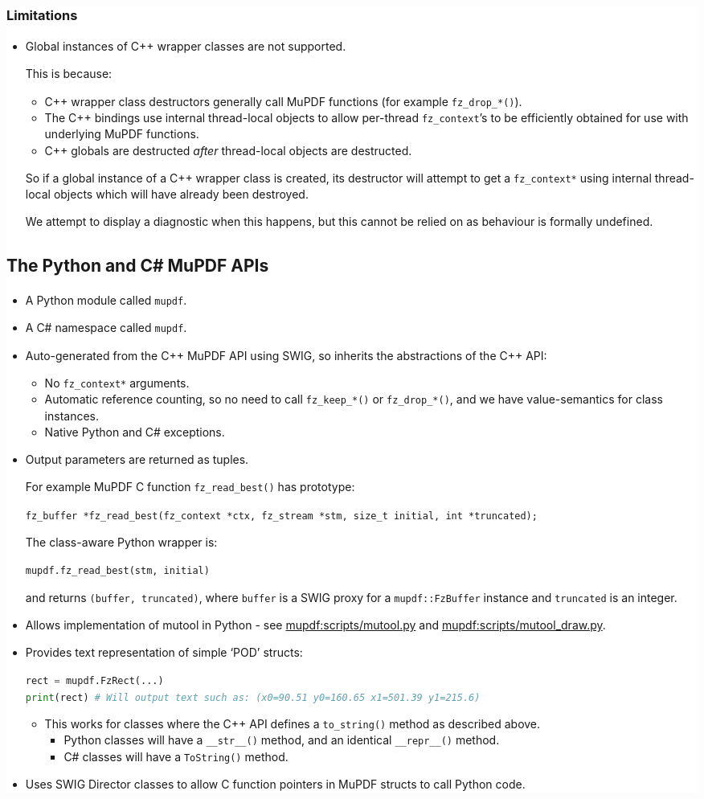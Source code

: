 ### Limitations

* Global instances of C++ wrapper classes are not supported.

  This is because:
  * C++ wrapper class destructors generally call MuPDF functions (for example
    `fz_drop_*()`).
  * The C++ bindings use internal thread-local objects to allow per-thread
    `fz_context`’s to be efficiently obtained for use with underlying MuPDF
    functions.
  * C++ globals are destructed *after* thread-local objects are destructed.

  So if a global instance of a C++ wrapper class is created, its destructor
  will attempt to get a `fz_context*` using internal thread-local objects
  which will have already been destroyed.

  We attempt to display a diagnostic when this happens, but this cannot be
  relied on as behaviour is formally undefined.

## The Python and C# MuPDF APIs

* A Python module called `mupdf`.
* A C# namespace called `mupdf`.
* Auto-generated from the C++ MuPDF API using SWIG, so inherits the abstractions of the C++ API:
  * No `fz_context*` arguments.
  * Automatic reference counting, so no need to call `fz_keep_*()` or `fz_drop_*()`, and we have value-semantics for class instances.
  * Native Python and C# exceptions.
* Output parameters are returned as tuples.

  For example MuPDF C function `fz_read_best()` has prototype:
  ```none
  fz_buffer *fz_read_best(fz_context *ctx, fz_stream *stm, size_t initial, int *truncated);
  ```

  The class-aware Python wrapper is:
  ```none
  mupdf.fz_read_best(stm, initial)
  ```

  and returns `(buffer, truncated)`, where `buffer` is a SWIG proxy for a
  `mupdf::FzBuffer` instance and `truncated` is an integer.
* Allows implementation of mutool in Python - see
  [mupdf:scripts/mutool.py](https://git.ghostscript.com/?p=mupdf.git;a=blob;f=scripts/mutool.py)
  and
  [mupdf:scripts/mutool_draw.py](https://git.ghostscript.com/?p=mupdf.git;a=blob;f=scripts/mutool_draw.py).
* Provides text representation of simple ‘POD’ structs:
  ```python
  rect = mupdf.FzRect(...)
  print(rect) # Will output text such as: (x0=90.51 y0=160.65 x1=501.39 y1=215.6)
  ```

  * This works for classes where the C++ API defines a `to_string()` method as described above.
    * Python classes will have a `__str__()` method, and an identical `__repr__()` method.
    * C# classes will have a `ToString()` method.
* Uses SWIG Director classes to allow C function pointers in MuPDF structs to call Python code.
